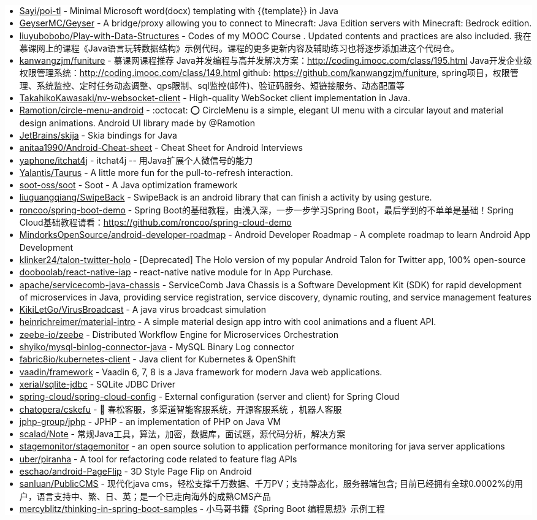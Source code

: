 * [Sayi/poi-tl](https://github.com/Sayi/poi-tl) - Minimal Microsoft word(docx) templating with {{template}} in Java
* [GeyserMC/Geyser](https://github.com/GeyserMC/Geyser) - A bridge/proxy allowing you to connect to Minecraft: Java Edition servers with Minecraft: Bedrock edition.
* [liuyubobobo/Play-with-Data-Structures](https://github.com/liuyubobobo/Play-with-Data-Structures) - Codes of my MOOC Course <Play Data Structures in Java>. Updated contents and practices are also included. 我在慕课网上的课程《Java语言玩转数据结构》示例代码。课程的更多更新内容及辅助练习也将逐步添加进这个代码仓。
* [kanwangzjm/funiture](https://github.com/kanwangzjm/funiture) - 慕课网课程推荐 Java并发编程与高并发解决方案：http://coding.imooc.com/class/195.html Java开发企业级权限管理系统：http://coding.imooc.com/class/149.html github: https://github.com/kanwangzjm/funiture, spring项目，权限管理、系统监控、定时任务动态调整、qps限制、sql监控(邮件)、验证码服务、短链接服务、动态配置等
* [TakahikoKawasaki/nv-websocket-client](https://github.com/TakahikoKawasaki/nv-websocket-client) - High-quality WebSocket client implementation in Java.
* [Ramotion/circle-menu-android](https://github.com/Ramotion/circle-menu-android) - :octocat: ⭕️ CircleMenu is a simple, elegant UI menu with a circular layout and material design animations. Android UI library made by @Ramotion
* [JetBrains/skija](https://github.com/JetBrains/skija) - Skia bindings for Java
* [anitaa1990/Android-Cheat-sheet](https://github.com/anitaa1990/Android-Cheat-sheet) - Cheat Sheet for Android Interviews
* [yaphone/itchat4j](https://github.com/yaphone/itchat4j) - itchat4j -- 用Java扩展个人微信号的能力
* [Yalantis/Taurus](https://github.com/Yalantis/Taurus) - A little more fun for the pull-to-refresh interaction.
* [soot-oss/soot](https://github.com/soot-oss/soot) - Soot - A Java optimization framework
* [liuguangqiang/SwipeBack](https://github.com/liuguangqiang/SwipeBack) - SwipeBack is an android library that can finish a activity by using gesture.
* [roncoo/spring-boot-demo](https://github.com/roncoo/spring-boot-demo) - Spring Boot的基础教程，由浅入深，一步一步学习Spring Boot，最后学到的不单单是基础！Spring Cloud基础教程请看：https://github.com/roncoo/spring-cloud-demo
* [MindorksOpenSource/android-developer-roadmap](https://github.com/MindorksOpenSource/android-developer-roadmap) - Android Developer Roadmap - A complete roadmap to learn Android App Development
* [klinker24/talon-twitter-holo](https://github.com/klinker24/talon-twitter-holo) - [Deprecated] The Holo version of my popular Android Talon for Twitter app, 100% open-source
* [dooboolab/react-native-iap](https://github.com/dooboolab/react-native-iap) - react-native native module for In App Purchase.
* [apache/servicecomb-java-chassis](https://github.com/apache/servicecomb-java-chassis) - ServiceComb Java Chassis is a Software Development Kit (SDK) for rapid development of microservices in Java, providing service registration, service discovery, dynamic routing, and service management features
* [KikiLetGo/VirusBroadcast](https://github.com/KikiLetGo/VirusBroadcast) - A java virus broadcast simulation
* [heinrichreimer/material-intro](https://github.com/heinrichreimer/material-intro) - A simple material design app intro with cool animations and a fluent API.
* [zeebe-io/zeebe](https://github.com/zeebe-io/zeebe) - Distributed Workflow Engine for Microservices Orchestration
* [shyiko/mysql-binlog-connector-java](https://github.com/shyiko/mysql-binlog-connector-java) - MySQL Binary Log connector
* [fabric8io/kubernetes-client](https://github.com/fabric8io/kubernetes-client) - Java client for Kubernetes & OpenShift
* [vaadin/framework](https://github.com/vaadin/framework) - Vaadin 6, 7, 8   is a Java framework for modern Java web applications.
* [xerial/sqlite-jdbc](https://github.com/xerial/sqlite-jdbc) - SQLite JDBC Driver
* [spring-cloud/spring-cloud-config](https://github.com/spring-cloud/spring-cloud-config) - External configuration (server and client) for Spring Cloud
* [chatopera/cskefu](https://github.com/chatopera/cskefu) - 🌲 春松客服，多渠道智能客服系统，开源客服系统 ，机器人客服
* [jphp-group/jphp](https://github.com/jphp-group/jphp) - JPHP - an implementation of PHP on Java VM
* [scalad/Note](https://github.com/scalad/Note) - 常规Java工具，算法，加密，数据库，面试题，源代码分析，解决方案
* [stagemonitor/stagemonitor](https://github.com/stagemonitor/stagemonitor) - an open source solution to application performance monitoring for java server applications
* [uber/piranha](https://github.com/uber/piranha) - A tool for refactoring code related to feature flag APIs
* [eschao/android-PageFlip](https://github.com/eschao/android-PageFlip) - 3D Style Page Flip on Android
* [sanluan/PublicCMS](https://github.com/sanluan/PublicCMS) - 现代化java cms，轻松支撑千万数据、千万PV；支持静态化，服务器端包含; 目前已经拥有全球0.0002%的用户，语言支持中、繁、日、英；是一个已走向海外的成熟CMS产品
* [mercyblitz/thinking-in-spring-boot-samples](https://github.com/mercyblitz/thinking-in-spring-boot-samples) - 小马哥书籍《Spring Boot 编程思想》示例工程